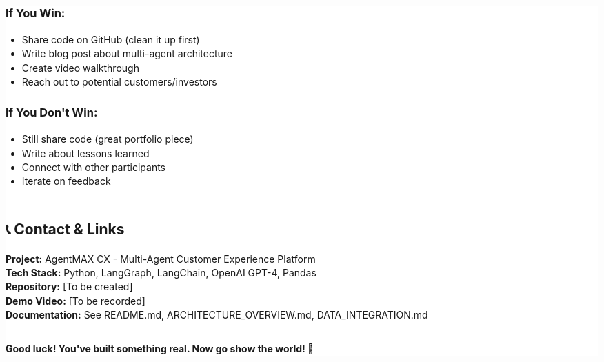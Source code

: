 ### If You Win:
- Share code on GitHub (clean it up first)
- Write blog post about multi-agent architecture
- Create video walkthrough
- Reach out to potential customers/investors

### If You Don't Win:
- Still share code (great portfolio piece)
- Write about lessons learned
- Connect with other participants
- Iterate on feedback

---

## 📞 Contact & Links

**Project:** AgentMAX CX - Multi-Agent Customer Experience Platform  
**Tech Stack:** Python, LangGraph, LangChain, OpenAI GPT-4, Pandas  
**Repository:** [To be created]  
**Demo Video:** [To be recorded]  
**Documentation:** See README.md, ARCHITECTURE_OVERVIEW.md, DATA_INTEGRATION.md

---

**Good luck! You've built something real. Now go show the world! 🚀**
